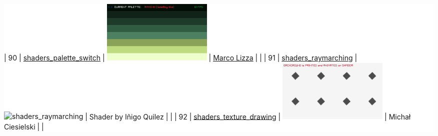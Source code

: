 | 90 | [shaders_palette_switch](shaders/shaders_palette_switch.c)   | <img src="shaders/shaders_palette_switch.png" alt="shaders_palette_switch" width="200">   | [Marco Lizza](https://github.com/MarcoLizza) |      |
| 91 | [shaders_raymarching](shaders/shaders_raymarching.c)         | <img src="shaders/shaders_raymarching.png" alt="shaders_raymarching" width="200">         | Shader by Iñigo Quilez                       |      |
| 92 | [shaders_texture_drawing](shaders/shaders_texture_drawing.c) | <img src="shaders/shaders_texture_drawing.png" alt="shaders_texture_drawing" width="200"> | Michał Ciesielski                            |      |